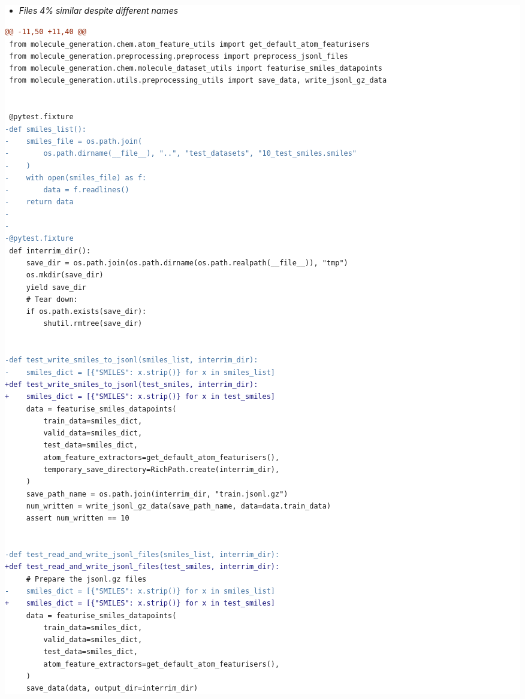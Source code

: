 * *Files 4% similar despite different names*

```diff
@@ -11,50 +11,40 @@
 from molecule_generation.chem.atom_feature_utils import get_default_atom_featurisers
 from molecule_generation.preprocessing.preprocess import preprocess_jsonl_files
 from molecule_generation.chem.molecule_dataset_utils import featurise_smiles_datapoints
 from molecule_generation.utils.preprocessing_utils import save_data, write_jsonl_gz_data
 
 
 @pytest.fixture
-def smiles_list():
-    smiles_file = os.path.join(
-        os.path.dirname(__file__), "..", "test_datasets", "10_test_smiles.smiles"
-    )
-    with open(smiles_file) as f:
-        data = f.readlines()
-    return data
-
-
-@pytest.fixture
 def interrim_dir():
     save_dir = os.path.join(os.path.dirname(os.path.realpath(__file__)), "tmp")
     os.mkdir(save_dir)
     yield save_dir
     # Tear down:
     if os.path.exists(save_dir):
         shutil.rmtree(save_dir)
 
 
-def test_write_smiles_to_jsonl(smiles_list, interrim_dir):
-    smiles_dict = [{"SMILES": x.strip()} for x in smiles_list]
+def test_write_smiles_to_jsonl(test_smiles, interrim_dir):
+    smiles_dict = [{"SMILES": x.strip()} for x in test_smiles]
     data = featurise_smiles_datapoints(
         train_data=smiles_dict,
         valid_data=smiles_dict,
         test_data=smiles_dict,
         atom_feature_extractors=get_default_atom_featurisers(),
         temporary_save_directory=RichPath.create(interrim_dir),
     )
     save_path_name = os.path.join(interrim_dir, "train.jsonl.gz")
     num_written = write_jsonl_gz_data(save_path_name, data=data.train_data)
     assert num_written == 10
 
 
-def test_read_and_write_jsonl_files(smiles_list, interrim_dir):
+def test_read_and_write_jsonl_files(test_smiles, interrim_dir):
     # Prepare the jsonl.gz files
-    smiles_dict = [{"SMILES": x.strip()} for x in smiles_list]
+    smiles_dict = [{"SMILES": x.strip()} for x in test_smiles]
     data = featurise_smiles_datapoints(
         train_data=smiles_dict,
         valid_data=smiles_dict,
         test_data=smiles_dict,
         atom_feature_extractors=get_default_atom_featurisers(),
     )
     save_data(data, output_dir=interrim_dir)
```


 [0.1.0]: https://github.com/microsoft/molecule-generation/releases/tag/v0.1.0
 [0.2.0]: https://github.com/microsoft/molecule-generation/releases/tag/v0.2.0
 [0.3.0]: https://github.com/microsoft/molecule-generation/releases/tag/v0.3.0